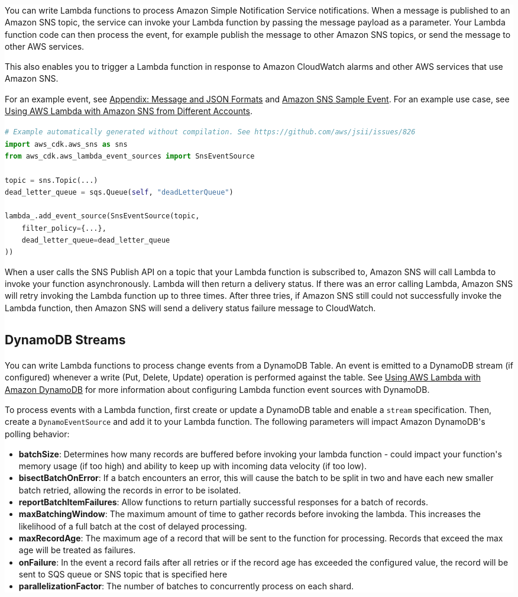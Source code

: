 You can write Lambda functions to process Amazon Simple Notification Service
notifications. When a message is published to an Amazon SNS topic, the service
can invoke your Lambda function by passing the message payload as a parameter.
Your Lambda function code can then process the event, for example publish the
message to other Amazon SNS topics, or send the message to other AWS services.

This also enables you to trigger a Lambda function in response to Amazon
CloudWatch alarms and other AWS services that use Amazon SNS.

For an example event, see [Appendix: Message and JSON
Formats](https://docs.aws.amazon.com/sns/latest/dg/json-formats.html) and
[Amazon SNS Sample
Event](https://docs.aws.amazon.com/lambda/latest/dg/eventsources.html#eventsources-sns).
For an example use case, see [Using AWS Lambda with Amazon SNS from Different
Accounts](https://docs.aws.amazon.com/lambda/latest/dg/with-sns.html).

```python
# Example automatically generated without compilation. See https://github.com/aws/jsii/issues/826
import aws_cdk.aws_sns as sns
from aws_cdk.aws_lambda_event_sources import SnsEventSource

topic = sns.Topic(...)
dead_letter_queue = sqs.Queue(self, "deadLetterQueue")

lambda_.add_event_source(SnsEventSource(topic,
    filter_policy={...},
    dead_letter_queue=dead_letter_queue
))
```

When a user calls the SNS Publish API on a topic that your Lambda function is
subscribed to, Amazon SNS will call Lambda to invoke your function
asynchronously. Lambda will then return a delivery status. If there was an error
calling Lambda, Amazon SNS will retry invoking the Lambda function up to three
times. After three tries, if Amazon SNS still could not successfully invoke the
Lambda function, then Amazon SNS will send a delivery status failure message to
CloudWatch.

## DynamoDB Streams

You can write Lambda functions to process change events from a DynamoDB Table. An event is emitted to a DynamoDB stream (if configured) whenever a write (Put, Delete, Update)
operation is performed against the table. See [Using AWS Lambda with Amazon DynamoDB](https://docs.aws.amazon.com/lambda/latest/dg/with-ddb.html) for more information about configuring Lambda function event sources with DynamoDB.

To process events with a Lambda function, first create or update a DynamoDB table and enable a `stream` specification. Then, create a `DynamoEventSource`
and add it to your Lambda function. The following parameters will impact Amazon DynamoDB's polling behavior:

* **batchSize**: Determines how many records are buffered before invoking your lambda function - could impact your function's memory usage (if too high) and ability to keep up with incoming data velocity (if too low).
* **bisectBatchOnError**: If a batch encounters an error, this will cause the batch to be split in two and have each new smaller batch retried, allowing the records in error to be isolated.
* **reportBatchItemFailures**: Allow functions to return partially successful responses for a batch of records.
* **maxBatchingWindow**: The maximum amount of time to gather records before invoking the lambda. This increases the likelihood of a full batch at the cost of delayed processing.
* **maxRecordAge**: The maximum age of a record that will be sent to the function for processing. Records that exceed the max age will be treated as failures.
* **onFailure**: In the event a record fails after all retries or if the record age has exceeded the configured value, the record will be sent to SQS queue or SNS topic that is specified here
* **parallelizationFactor**: The number of batches to concurrently process on each shard.